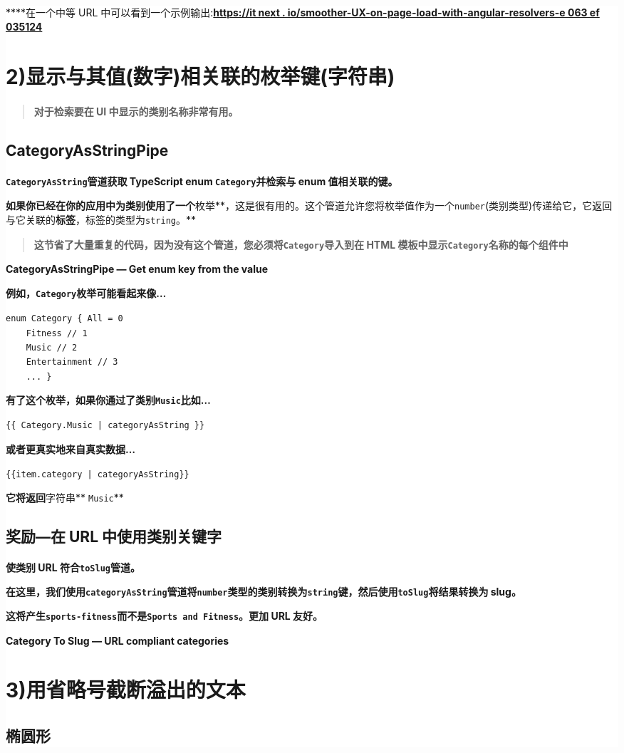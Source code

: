 ****在一个中等 URL 中可以看到一个示例输出:**[https://it next . io/smoother-UX-on-page-load-with-angular-resolvers-e 063 ef 035124](https://itnext.io/smoother-ux-on-page-load-with-angular-resolvers-e063ef035124)**

# **2)显示与其值(数字)相关联的枚举键(字符串)**

> **对于检索要在 UI 中显示的类别名称非常有用。**

## **CategoryAsStringPipe**

**`CategoryAsString`管道获取 TypeScript **enum** `Category`并检索与 enum 值相关联的键。**

**如果你已经在你的应用中为类别使用了一个**枚举**，这是很有用的。这个管道允许您将枚举值作为一个`number`(类别类型)传递给它，它返回与它关联的**标签**，标签的类型为`string`。**

> **这节省了大量重复的代码，因为没有这个管道，您必须将`Category`导入到在 HTML 模板中显示`Category`名称的每个组件中**

**CategoryAsStringPipe — Get enum key from the value**

**例如，`Category`枚举可能看起来像…**

```
enum Category { All = 0
    Fitness // 1
    Music // 2
    Entertainment // 3
    ... }
```

**有了这个枚举，如果你通过了类别`Music`比如…**

```
{{ Category.Music | categoryAsString }}
```

**或者更真实地来自真实数据…**

```
{{item.category | categoryAsString}}
```

**它将返回**字符串** `Music`**

## **奖励—在 URL 中使用类别关键字**

**使类别 URL 符合`toSlug`管道。**

**在这里，我们使用`categoryAsString`管道将`number`类型的类别转换为`string`键，然后使用`toSlug`将结果转换为 slug。**

**这将产生`sports-fitness`而不是`Sports and Fitness`。更加 URL 友好。**

**Category To Slug — URL compliant categories**

# **3)用省略号截断溢出的文本**

## **椭圆形**

